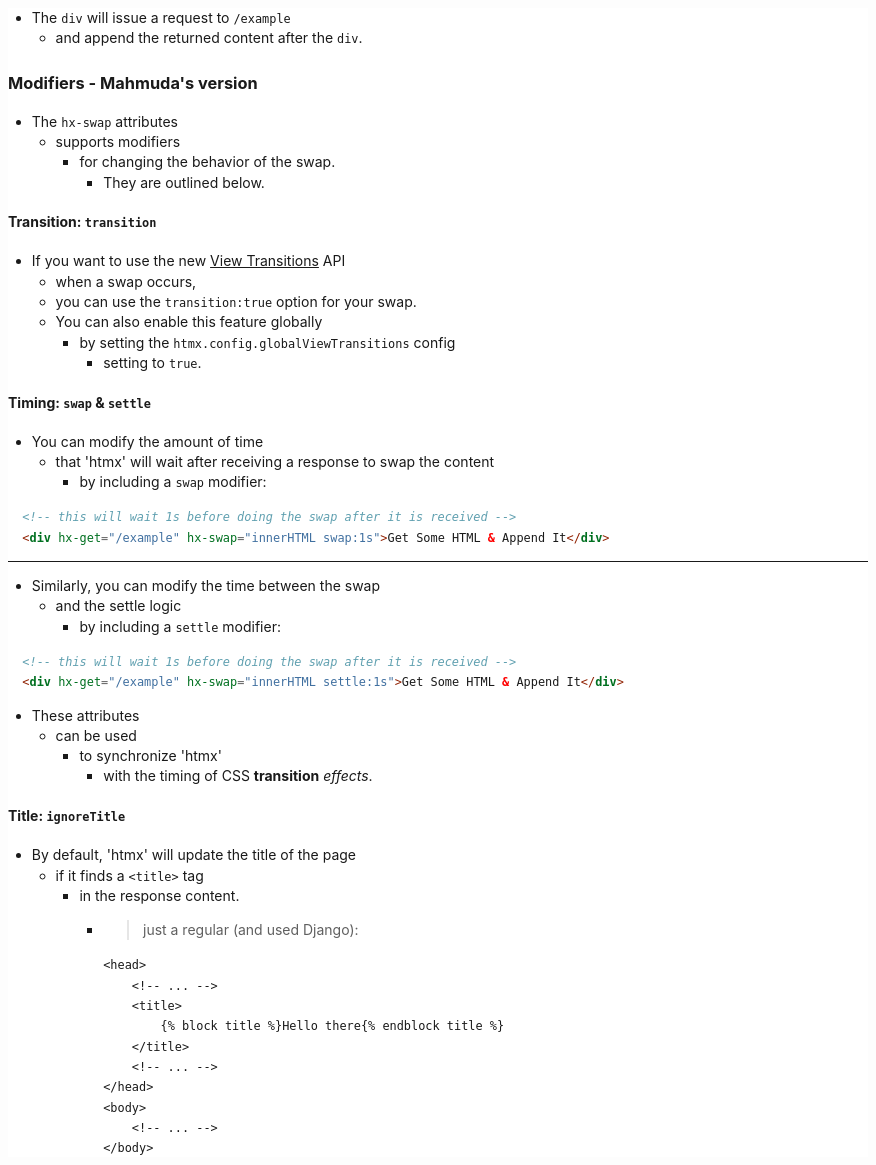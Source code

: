 - The `div` will issue a request to `/example`
  - and append the returned content after the `div`.

### Modifiers - Mahmuda's version

- The `hx-swap` attributes
  - supports modifiers
    - for changing the behavior of the swap.
      - They are outlined below.

#### Transition: `transition`

- If you want to use the new [View Transitions](https://developer.mozilla.org/en-US/docs/Web/API/View_Transitions_API) API
  - when a swap occurs,
  - you can use the `transition:true` option for your swap.
  - You can also enable this feature globally
    - by setting the `htmx.config.globalViewTransitions` config
      - setting to `true`.

#### Timing: `swap` & `settle`

- You can modify the amount of time
  - that 'htmx' will wait after receiving a response to swap the content
    - by including a `swap` modifier:

```html
  <!-- this will wait 1s before doing the swap after it is received -->
  <div hx-get="/example" hx-swap="innerHTML swap:1s">Get Some HTML & Append It</div>
```

---

- Similarly, you can modify the time between the swap
  - and the settle logic
    - by including a `settle` modifier:

```html
  <!-- this will wait 1s before doing the swap after it is received -->
  <div hx-get="/example" hx-swap="innerHTML settle:1s">Get Some HTML & Append It</div>
```

- These attributes
  - can be used
    - to synchronize 'htmx'
      - with the timing of CSS **transition** *effects*.

#### Title: `ignoreTitle`

- By default, 'htmx' will update the title of the page
  - if it finds a `<title>` tag
    - in the response content.
      - > just a regular (and used Django):

        ```htmx+django
        <head>
            <!-- ... -->
            <title>
                {% block title %}Hello there{% endblock title %}
            </title>
            <!-- ... -->
        </head>
        <body>
            <!-- ... -->
        </body>
        ```
